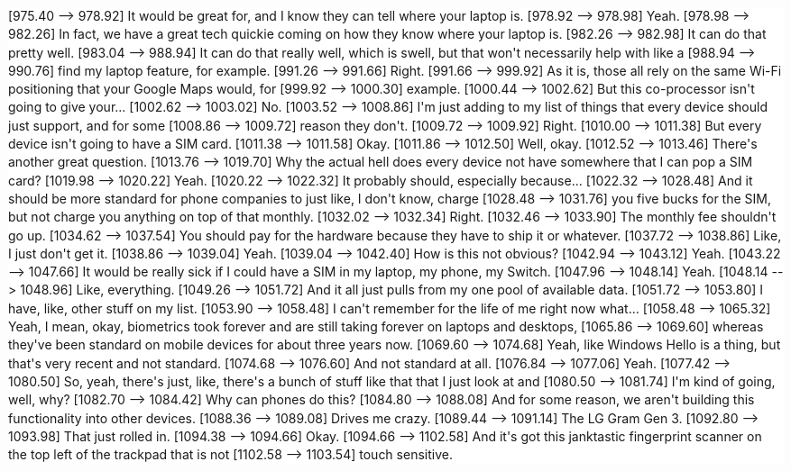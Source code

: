 [975.40 --> 978.92]  It would be great for, and I know they can tell where your laptop is.
[978.92 --> 978.98]  Yeah.
[978.98 --> 982.26]  In fact, we have a great tech quickie coming on how they know where your laptop is.
[982.26 --> 982.98]  It can do that pretty well.
[983.04 --> 988.94]  It can do that really well, which is swell, but that won't necessarily help with like a
[988.94 --> 990.76]  find my laptop feature, for example.
[991.26 --> 991.66]  Right.
[991.66 --> 999.92]  As it is, those all rely on the same Wi-Fi positioning that your Google Maps would, for
[999.92 --> 1000.30]  example.
[1000.44 --> 1002.62]  But this co-processor isn't going to give your...
[1002.62 --> 1003.02]  No.
[1003.52 --> 1008.86]  I'm just adding to my list of things that every device should just support, and for some
[1008.86 --> 1009.72]  reason they don't.
[1009.72 --> 1009.92]  Right.
[1010.00 --> 1011.38]  But every device isn't going to have a SIM card.
[1011.38 --> 1011.58]  Okay.
[1011.86 --> 1012.50]  Well, okay.
[1012.52 --> 1013.46]  There's another great question.
[1013.76 --> 1019.70]  Why the actual hell does every device not have somewhere that I can pop a SIM card?
[1019.98 --> 1020.22]  Yeah.
[1020.22 --> 1022.32]  It probably should, especially because...
[1022.32 --> 1028.48]  And it should be more standard for phone companies to just like, I don't know, charge
[1028.48 --> 1031.76]  you five bucks for the SIM, but not charge you anything on top of that monthly.
[1032.02 --> 1032.34]  Right.
[1032.46 --> 1033.90]  The monthly fee shouldn't go up.
[1034.62 --> 1037.54]  You should pay for the hardware because they have to ship it or whatever.
[1037.72 --> 1038.86]  Like, I just don't get it.
[1038.86 --> 1039.04]  Yeah.
[1039.04 --> 1042.40]  How is this not obvious?
[1042.94 --> 1043.12]  Yeah.
[1043.22 --> 1047.66]  It would be really sick if I could have a SIM in my laptop, my phone, my Switch.
[1047.96 --> 1048.14]  Yeah.
[1048.14 --> 1048.96]  Like, everything.
[1049.26 --> 1051.72]  And it all just pulls from my one pool of available data.
[1051.72 --> 1053.80]  I have, like, other stuff on my list.
[1053.90 --> 1058.48]  I can't remember for the life of me right now what...
[1058.48 --> 1065.32]  Yeah, I mean, okay, biometrics took forever and are still taking forever on laptops and desktops,
[1065.86 --> 1069.60]  whereas they've been standard on mobile devices for about three years now.
[1069.60 --> 1074.68]  Yeah, like Windows Hello is a thing, but that's very recent and not standard.
[1074.68 --> 1076.60]  And not standard at all.
[1076.84 --> 1077.06]  Yeah.
[1077.42 --> 1080.50]  So, yeah, there's just, like, there's a bunch of stuff like that that I just look at and
[1080.50 --> 1081.74]  I'm kind of going, well, why?
[1082.70 --> 1084.42]  Why can phones do this?
[1084.80 --> 1088.08]  And for some reason, we aren't building this functionality into other devices.
[1088.36 --> 1089.08]  Drives me crazy.
[1089.44 --> 1091.14]  The LG Gram Gen 3.
[1092.80 --> 1093.98]  That just rolled in.
[1094.38 --> 1094.66]  Okay.
[1094.66 --> 1102.58]  And it's got this janktastic fingerprint scanner on the top left of the trackpad that is not
[1102.58 --> 1103.54]  touch sensitive.